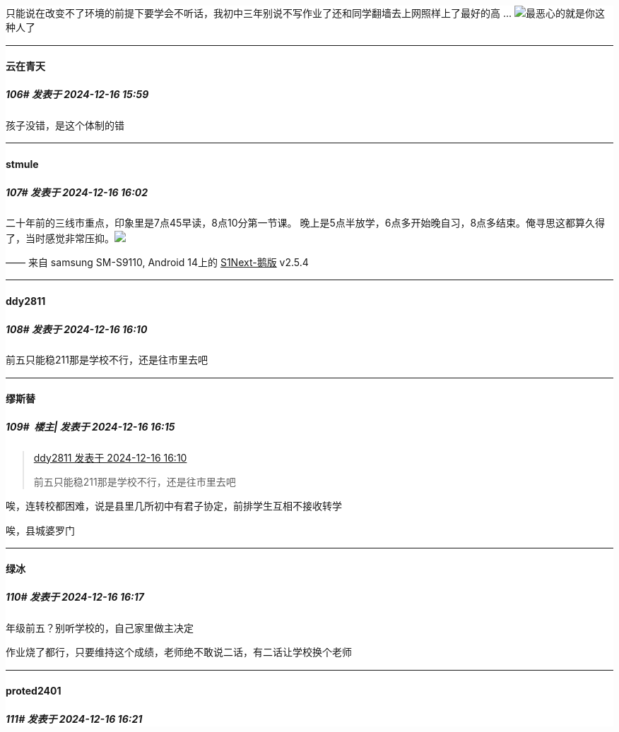 只能说在改变不了环境的前提下要学会不听话，我初中三年别说不写作业了还和同学翻墙去上网照样上了最好的高 ...</blockquote>
<img src="https://static.saraba1st.com/image/smiley/face2017/047.png" referrerpolicy="no-referrer">最恶心的就是你这种人了

*****

####  云在青天  
##### 106#       发表于 2024-12-16 15:59

孩子没错，是这个体制的错


*****

####  stmule  
##### 107#       发表于 2024-12-16 16:02

二十年前的三线市重点，印象里是7点45早读，8点10分第一节课。
晚上是5点半放学，6点多开始晚自习，8点多结束。俺寻思这都算久得了，当时感觉非常压抑。<img src="https://static.saraba1st.com/image/smiley/face2017/011.png" referrerpolicy="no-referrer">

—— 来自 samsung SM-S9110, Android 14上的 [S1Next-鹅版](https://github.com/ykrank/S1-Next/releases) v2.5.4


*****

####  ddy2811  
##### 108#       发表于 2024-12-16 16:10

前五只能稳211那是学校不行，还是往市里去吧


*****

####  缪斯替  
##### 109#         楼主| 发表于 2024-12-16 16:15

<blockquote><a href="httphttps://bbs.saraba1st.com/2b/forum.php?mod=redirect&amp;goto=findpost&amp;pid=66939147&amp;ptid=2210714" target="_blank">ddy2811 发表于 2024-12-16 16:10</a>

前五只能稳211那是学校不行，还是往市里去吧</blockquote>
唉，连转校都困难，说是县里几所初中有君子协定，前排学生互相不接收转学

唉，县城婆罗门

*****

####  绿冰  
##### 110#       发表于 2024-12-16 16:17

年级前五？别听学校的，自己家里做主决定

作业烧了都行，只要维持这个成绩，老师绝不敢说二话，有二话让学校换个老师


*****

####  proted2401  
##### 111#       发表于 2024-12-16 16:21
